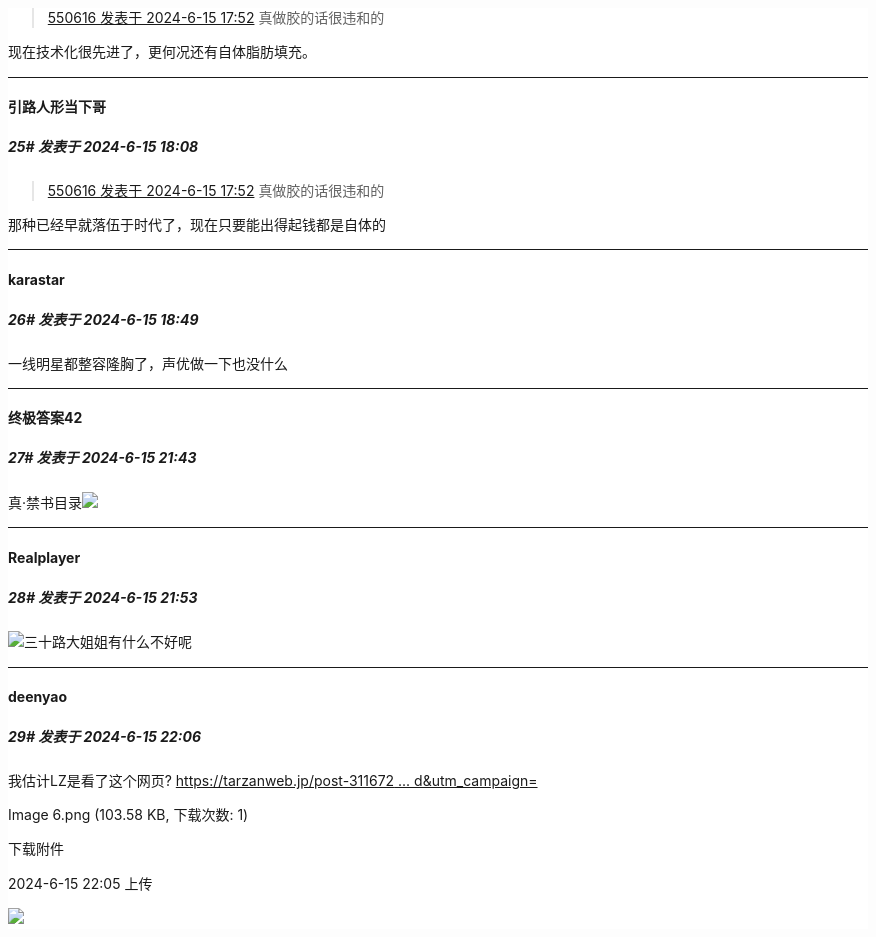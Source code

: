 <blockquote><a href="httphttps://bbs.saraba1st.com/2b/forum.php?mod=redirect&amp;goto=findpost&amp;pid=65246593&amp;ptid=2187644" target="_blank">550616 发表于 2024-6-15 17:52</a>
真做胶的话很违和的</blockquote>
现在技术化很先进了，更何况还有自体脂肪填充。

*****

####  引路人形当下哥  
##### 25#       发表于 2024-6-15 18:08

<blockquote><a href="httphttps://bbs.saraba1st.com/2b/forum.php?mod=redirect&amp;goto=findpost&amp;pid=65246593&amp;ptid=2187644" target="_blank">550616 发表于 2024-6-15 17:52</a>
真做胶的话很违和的</blockquote>
那种已经早就落伍于时代了，现在只要能出得起钱都是自体的

*****

####  karastar  
##### 26#       发表于 2024-6-15 18:49

一线明星都整容隆胸了，声优做一下也没什么

*****

####  终极答案42  
##### 27#       发表于 2024-6-15 21:43

真·禁书目录<img src="https://static.saraba1st.com/image/smiley/face2017/077.png" referrerpolicy="no-referrer">

*****

####  Realplayer  
##### 28#       发表于 2024-6-15 21:53

<img src="https://static.saraba1st.com/image/smiley/face2017/077.png" referrerpolicy="no-referrer">三十路大姐姐有什么不好呢

*****

####  deenyao  
##### 29#       发表于 2024-6-15 22:06

我估计LZ是看了这个网页?
[https://tarzanweb.jp/post-311672 ... d&amp;utm_campaign=](https://tarzanweb.jp/post-311672?utm_source=twitter&amp;utm_medium=feed&amp;utm_campaign=)

Image 6.png
(103.58 KB, 下载次数: 1)

下载附件

2024-6-15 22:05 上传

<img src="https://img.saraba1st.com/forum/202406/15/220545hsb1zdbgoegsbrwb.png" referrerpolicy="no-referrer">
